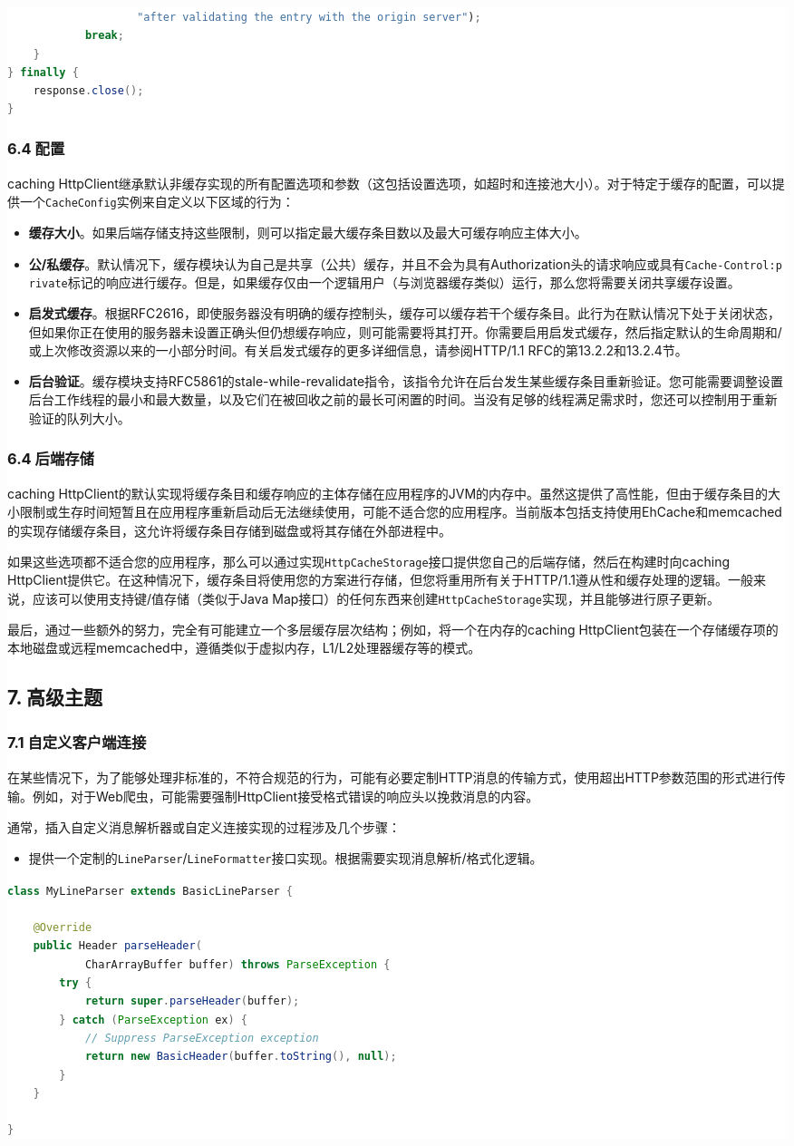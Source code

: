 ```java
                    "after validating the entry with the origin server");
            break;
    }
} finally {
    response.close();
}
```

### 6.4 配置

caching HttpClient继承默认非缓存实现的所有配置选项和参数（这包括设置选项，如超时和连接池大小）。对于特定于缓存的配置，可以提供一个`CacheConfig`实例来自定义以下区域的行为：

- **缓存大小**。如果后端存储支持这些限制，则可以指定最大缓存条目数以及最大可缓存响应主体大小。

- **公/私缓存**。默认情况下，缓存模块认为自己是共享（公共）缓存，并且不会为具有Authorization头的请求响应或具有`Cache-Control:private`标记的响应进行缓存。但是，如果缓存仅由一个逻辑用户（与浏览器缓存类似）运行，那么您将需要关闭共享缓存设置。

- **启发式缓存**。根据RFC2616，即使服务器没有明确的缓存控制头，缓存可以缓存若干个缓存条目。此行为在默认情况下处于关闭状态，但如果你正在使用的服务器未设置正确头但仍想缓存响应，则可能需要将其打开。你需要启用启发式缓存，然后指定默认的生命周期和/或上次修改资源以来的一小部分时间。有关启发式缓存的更多详细信息，请参阅HTTP/1.1 RFC的第13.2.2和13.2.4节。

- **后台验证**。缓存模块支持RFC5861的stale-while-revalidate指令，该指令允许在后台发生某些缓存条目重新验证。您可能需要调整设置后台工作线程的最小和最大数量，以及它们在被回收之前的最长可闲置的时间。当没有足够的线程满足需求时，您还可以控制用于重新验证的队列大小。

### 6.4 后端存储

caching HttpClient的默认实现将缓存条目和缓存响应的主体存储在应用程序的JVM的内存中。虽然这提供了高性能，但由于缓存条目的大小限制或生存时间短暂且在应用程序重新启动后无法继续使用，可能不适合您的应用程序。当前版本包括支持使用EhCache和memcached的实现存储缓存条目，这允许将缓存条目存储到磁盘或将其存储在外部进程中。

如果这些选项都不适合您的应用程序，那么可以通过实现`HttpCacheStorage`接口提供您自己的后端存储，然后在构建时向caching HttpClient提供它。在这种情况下，缓存条目将使用您的方案进行存储，但您将重用所有关于HTTP/1.1遵从性和缓存处理的逻辑。一般来说，应该可以使用支持键/值存储（类似于Java Map接口）的任何东西来创建`HttpCacheStorage`实现，并且能够进行原子更新。

最后，通过一些额外的努力，完全有可能建立一个多层缓存层次结构；例如，将一个在内存的caching HttpClient包装在一个存储缓存项的本地磁盘或远程memcached中，遵循类似于虚拟内存，L1/L2处理器缓存等的模式。

## 7. 高级主题

### 7.1 自定义客户端连接

在某些情况下，为了能够处理非标准的，不符合规范的行为，可能有必要定制HTTP消息的传输方式，使用超出HTTP参数范围的形式进行传输。例如，对于Web爬虫，可能需要强制HttpClient接受格式错误的响应头以挽救消息的内容。

通常，插入自定义消息解析器或自定义连接实现的过程涉及几个步骤：

- 提供一个定制的`LineParser`/`LineFormatter`接口实现。根据需要实现消息解析/格式化逻辑。

```java
class MyLineParser extends BasicLineParser {

    @Override
    public Header parseHeader(
            CharArrayBuffer buffer) throws ParseException {
        try {
            return super.parseHeader(buffer);
        } catch (ParseException ex) {
            // Suppress ParseException exception
            return new BasicHeader(buffer.toString(), null);
        }
    }

}
```

